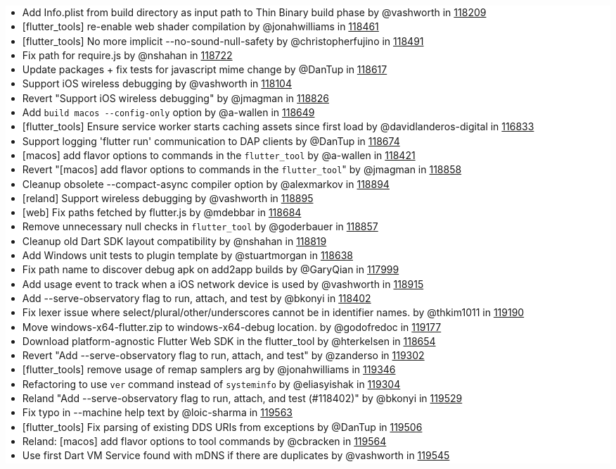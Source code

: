 * Add Info.plist from build directory as input path to Thin Binary build phase by @vashworth in [118209](https://github.com/flutter/flutter/pull/118209)
* [flutter_tools] re-enable web shader compilation by @jonahwilliams in [118461](https://github.com/flutter/flutter/pull/118461)
* [flutter_tools] No more implicit --no-sound-null-safety by @christopherfujino in [118491](https://github.com/flutter/flutter/pull/118491)
* Fix path for require.js by @nshahan in [118722](https://github.com/flutter/flutter/pull/118722)
* Update packages + fix tests for javascript mime change by @DanTup in [118617](https://github.com/flutter/flutter/pull/118617)
* Support iOS wireless debugging by @vashworth in [118104](https://github.com/flutter/flutter/pull/118104)
* Revert "Support iOS wireless debugging" by @jmagman in [118826](https://github.com/flutter/flutter/pull/118826)
* Add `build macos --config-only` option by @a-wallen in [118649](https://github.com/flutter/flutter/pull/118649)
* [flutter_tools] Ensure service worker starts caching assets since first load  by @davidlanderos-digital in [116833](https://github.com/flutter/flutter/pull/116833)
* Support logging 'flutter run' communication to DAP clients by @DanTup in [118674](https://github.com/flutter/flutter/pull/118674)
* [macos] add flavor options to commands in the `flutter_tool` by @a-wallen in [118421](https://github.com/flutter/flutter/pull/118421)
* Revert "[macos] add flavor options to commands in the `flutter_tool`" by @jmagman in [118858](https://github.com/flutter/flutter/pull/118858)
* Cleanup obsolete --compact-async compiler option by @alexmarkov in [118894](https://github.com/flutter/flutter/pull/118894)
* [reland] Support wireless debugging by @vashworth in [118895](https://github.com/flutter/flutter/pull/118895)
* [web] Fix paths fetched by flutter.js by @mdebbar in [118684](https://github.com/flutter/flutter/pull/118684)
* Remove unnecessary null checks in `flutter_tool` by @goderbauer in [118857](https://github.com/flutter/flutter/pull/118857)
* Cleanup old Dart SDK layout compatibility by @nshahan in [118819](https://github.com/flutter/flutter/pull/118819)
* Add Windows unit tests to plugin template by @stuartmorgan in [118638](https://github.com/flutter/flutter/pull/118638)
* Fix path name to discover debug apk on add2app builds by @GaryQian in [117999](https://github.com/flutter/flutter/pull/117999)
* Add usage event to track when a iOS network device is used by @vashworth in [118915](https://github.com/flutter/flutter/pull/118915)
* Add --serve-observatory flag to run, attach, and test by @bkonyi in [118402](https://github.com/flutter/flutter/pull/118402)
* Fix lexer issue where select/plural/other/underscores cannot be in identifier names. by @thkim1011 in [119190](https://github.com/flutter/flutter/pull/119190)
* Move windows-x64-flutter.zip to windows-x64-debug location. by @godofredoc in [119177](https://github.com/flutter/flutter/pull/119177)
* Download platform-agnostic Flutter Web SDK in the flutter_tool by @hterkelsen in [118654](https://github.com/flutter/flutter/pull/118654)
* Revert "Add --serve-observatory flag to run, attach, and test" by @zanderso in [119302](https://github.com/flutter/flutter/pull/119302)
* [flutter_tools] remove usage of remap samplers arg by @jonahwilliams in [119346](https://github.com/flutter/flutter/pull/119346)
* Refactoring to use `ver` command instead of `systeminfo` by @eliasyishak in [119304](https://github.com/flutter/flutter/pull/119304)
* Reland "Add --serve-observatory flag to run, attach, and test (#118402)" by @bkonyi in [119529](https://github.com/flutter/flutter/pull/119529)
* Fix typo in --machine help text by @loic-sharma in [119563](https://github.com/flutter/flutter/pull/119563)
* [flutter_tools] Fix parsing of existing DDS URIs from exceptions by @DanTup in [119506](https://github.com/flutter/flutter/pull/119506)
* Reland: [macos] add flavor options to tool commands by @cbracken in [119564](https://github.com/flutter/flutter/pull/119564)
* Use first Dart VM Service found with mDNS if there are duplicates by @vashworth in [119545](https://github.com/flutter/flutter/pull/119545)

[Hotfixes to the Stable Channel]: {{site.repo.flutter}}/blob/master/docs/releases/Hotfixes-to-the-Stable-Channel.md#flutter-310-changes